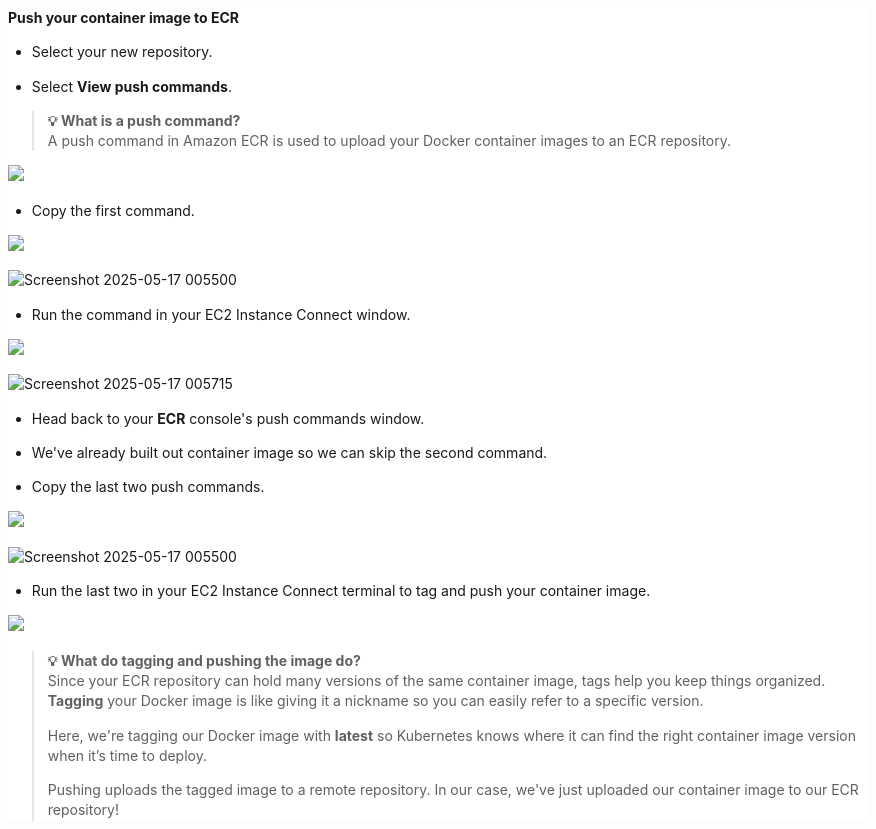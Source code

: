   

**Push your container image to ECR**

-   Select your new repository.
    
-   Select **View push commands**.
    

> **💡 What is a push command?**  
> A push command in Amazon ECR is used to upload your Docker container images to an ECR repository.

![](https://learn.nextwork.org/projects/static/aws-compute-eks4/processed_image_18.png)

  

-   Copy the first command.
    

![](https://learn.nextwork.org/projects/static/aws-compute-eks4/processed_image_24.png)

![Screenshot 2025-05-17 005500](https://github.com/user-attachments/assets/bed71ada-be44-44f0-a1bc-7dc1581c1bfe)  

-   Run the command in your EC2 Instance Connect window.
    

![](https://learn.nextwork.org/projects/static/aws-compute-eks2/processed_image_19.png)

  
  
![Screenshot 2025-05-17 005715](https://github.com/user-attachments/assets/234aea21-9ae5-494b-ac10-8aec7d2c44aa)

-   Head back to your **ECR** console's push commands window.
    
-   We've already built out container image so we can skip the second command.
    
-   Copy the last two push commands.
    

![](https://learn.nextwork.org/projects/static/aws-compute-eks4/processed_image_23.png)

  
![Screenshot 2025-05-17 005500](https://github.com/user-attachments/assets/bed71ada-be44-44f0-a1bc-7dc1581c1bfe)

-   Run the last two in your EC2 Instance Connect terminal to tag and push your container image.
    

![](https://learn.nextwork.org/projects/static/aws-compute-eks2/processed_image_26.png)

  

> **💡 What do tagging and pushing the image do?**  
> Since your ECR repository can hold many versions of the same container image, tags help you keep things organized. **Tagging** your Docker image is like giving it a nickname so you can easily refer to a specific version.
> 
> Here, we're tagging our Docker image with **latest** so Kubernetes knows where it can find the right container image version when it’s time to deploy.
> 
> Pushing uploads the tagged image to a remote repository. In our case, we've just uploaded our container image to our ECR repository!
